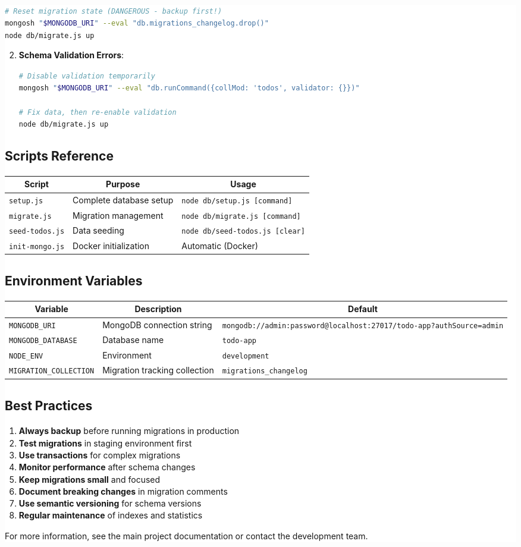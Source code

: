    ```bash
   # Reset migration state (DANGEROUS - backup first!)
   mongosh "$MONGODB_URI" --eval "db.migrations_changelog.drop()"
   node db/migrate.js up
   ```

2. **Schema Validation Errors**:

   ```bash
   # Disable validation temporarily
   mongosh "$MONGODB_URI" --eval "db.runCommand({collMod: 'todos', validator: {}})"

   # Fix data, then re-enable validation
   node db/migrate.js up
   ```

## Scripts Reference

| Script          | Purpose                 | Usage                           |
| --------------- | ----------------------- | ------------------------------- |
| `setup.js`      | Complete database setup | `node db/setup.js [command]`    |
| `migrate.js`    | Migration management    | `node db/migrate.js [command]`  |
| `seed-todos.js` | Data seeding            | `node db/seed-todos.js [clear]` |
| `init-mongo.js` | Docker initialization   | Automatic (Docker)              |

## Environment Variables

| Variable               | Description                   | Default                                                              |
| ---------------------- | ----------------------------- | -------------------------------------------------------------------- |
| `MONGODB_URI`          | MongoDB connection string     | `mongodb://admin:password@localhost:27017/todo-app?authSource=admin` |
| `MONGODB_DATABASE`     | Database name                 | `todo-app`                                                           |
| `NODE_ENV`             | Environment                   | `development`                                                        |
| `MIGRATION_COLLECTION` | Migration tracking collection | `migrations_changelog`                                               |

## Best Practices

1. **Always backup** before running migrations in production
2. **Test migrations** in staging environment first
3. **Use transactions** for complex migrations
4. **Monitor performance** after schema changes
5. **Keep migrations small** and focused
6. **Document breaking changes** in migration comments
7. **Use semantic versioning** for schema versions
8. **Regular maintenance** of indexes and statistics

For more information, see the main project documentation or contact the development team.
